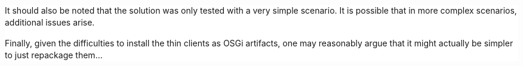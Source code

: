 It should also be noted that the solution was only tested with a very simple scenario. It is possible that in more
complex scenarios, additional issues arise.

Finally, given the difficulties to install the thin clients as OSGi artifacts, one may reasonably argue that it might
actually be simpler to just repackage them...

[1]: /2013/11/03/servicemix-sibus.html
[2]: http://pic.dhe.ibm.com/infocenter/wasinfo/v8r5/topic/com.ibm.websphere.javadoc.doc/web/apidocs/com/ibm/websphere/sib/api/jms/JmsFactoryFactory.html
[3]: http://docs.oracle.com/javaee/1.4/api/javax/jms/Queue.html
[4]: http://docs.oracle.com/javaee/6/api/javax/jms/XASession.html
[5]: http://wiki.osgi.org/wiki/Boot_Delegation
[6]: http://wiki.eclipse.org/Equinox_Boot_Delegation